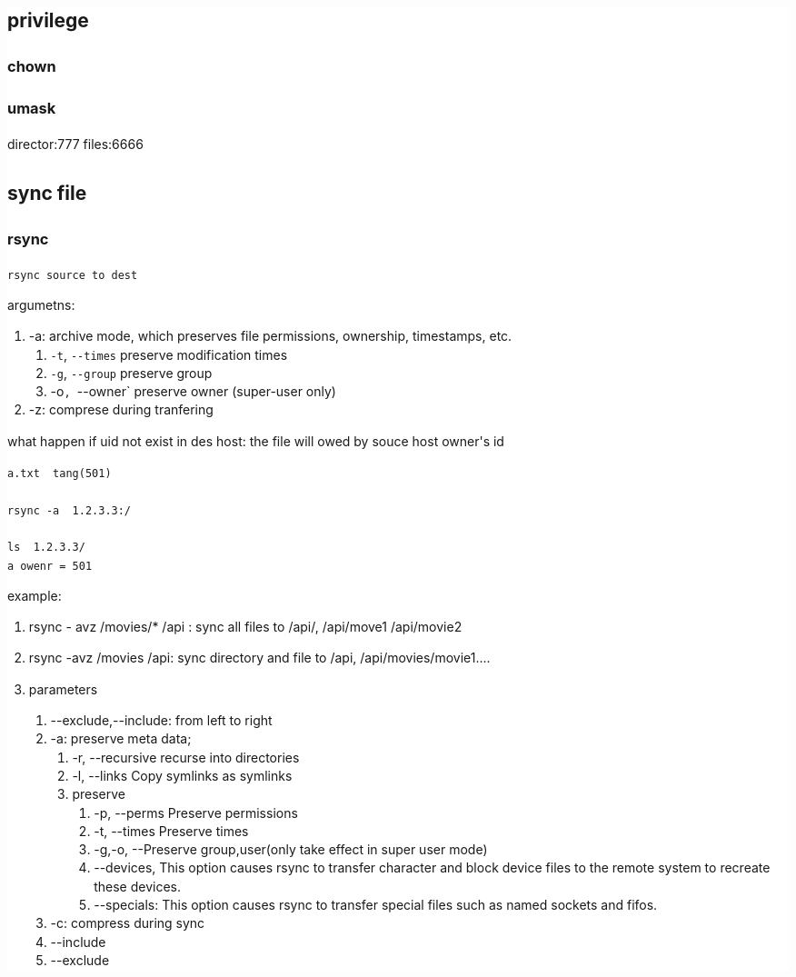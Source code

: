 ## privilege

### chown

### umask

director:777 files:6666





## sync file


### rsync

`rsync source to dest`

argumetns:
1. -a: archive mode, which preserves file permissions, ownership, timestamps, etc.
	1. `-t`, `--times` preserve modification times
	2. `-g`, `--group` preserve group
	3. -o`, `--owner` preserve owner (super-user only)
2. -z: comprese during tranfering


what happen if uid not exist in des host:
the file will owed by souce host owner's id

```
a.txt  tang(501)

rsync -a  1.2.3.3:/

ls  1.2.3.3/
a owenr = 501 

```






example:

1. rsync - avz  /movies/*  /api :  sync all files to /api/,  /api/move1  /api/movie2
2.  rsync -avz /movies /api: sync directory and file to /api,  /api/movies/movie1....


3. parameters
   1. --exclude,--include: from left to right
   2. -a: preserve meta data;
      1. -r, --recursive recurse into directories
      2. -l, --links Copy symlinks as symlinks
      3. preserve
         1. -p, --perms Preserve permissions
         2. -t, --times Preserve times
         3. -g,-o, --Preserve group,user(only take effect in super user mode)
         4. --devices, This option causes rsync to transfer character and block device files to the remote system to recreate these devices.
         5. --specials: This option causes rsync to transfer special files such as named sockets and fifos.
   3. -c: compress during sync 
   4. --include 
   5. --exclude

